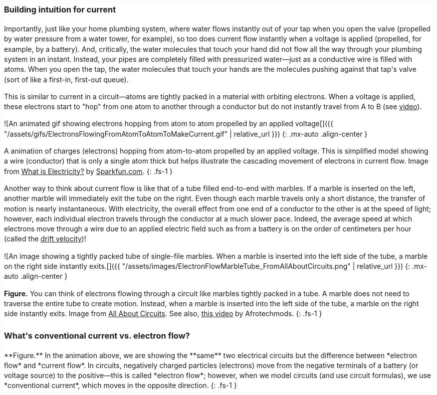 ### Building intuition for current

Importantly, just like your home plumbing system, where water flows instantly out of your tap when you open the valve (propelled by water pressure from a water tower, for example), so too does current flow instantly when a voltage is applied (propelled, for example, by a battery). And, critically, the water molecules that touch your hand did not flow all the way through your plumbing system in an instant. Instead, your pipes are completely filled with pressurized water—just as a conductive wire is filled with atoms. When you open the tap, the water molecules that touch your hands are the molecules pushing against that tap's valve (sort of like a first-in, first-out queue).

This is similar to current in a circuit—atoms are tightly packed in a material with orbiting electrons. When a voltage is applied, these electrons start to "hop" from one atom to another through a conductor but do not instantly travel from A to B (see [video](https://youtu.be/OGa_b26eK2c?t=472)).

![An animated gif showing electrons hopping from atom to atom propelled by an applied voltage[]({{ "/assets/gifs/ElectronsFlowingFromAtomToAtomToMakeCurrent.gif" | relative_url }})
{: .mx-auto .align-center }

A animation of charges (electrons) hopping from atom-to-atom propelled by an applied voltage. This is simplified model showing a wire (conductor) that is only a single atom thick but helps illustrate the cascading movement of electrons in current flow. Image from [What is Electricity?](https://learn.sparkfun.com/tutorials/what-is-electricity) by [Sparkfun.com](https://www.sparkfun.com/). 
{: .fs-1 }

Another way to think about current flow is like that of a tube filled end-to-end with marbles. If a marble is inserted on the left, another marble will immediately exit the tube on the right. Even though each marble travels only a short distance, the transfer of motion is nearly instantaneous. With electricity, the overall effect from one end of a conductor to the other is at the speed of light; however, each individual electron travels through the conductor at a much slower pace. Indeed, the average speed at which electrons move through a wire due to an applied electric field such as from a battery is on the order of centimeters per hour (called the [drift velocity](https://en.wikipedia.org/wiki/Speed_of_electricity#Electric_drift))!

![An image showing a tightly packed tube of single-file marbles. When a marble is inserted into the left side of the tube, a marble on the right side instantly exits.[]({{ "/assets/images/ElectronFlowMarbleTube_FromAllAboutCircuits.png" | relative_url }})
{: .mx-auto .align-center }

**Figure.** You can think of electrons flowing through a circuit like marbles tightly packed in a tube. A marble does not need to traverse the entire tube to create motion. Instead, when a marble is inserted into the left side of the tube, a marble on the right side instantly exits. Image from [All About Circuits](https://www.allaboutcircuits.com/textbook/direct-current/chpt-1/conductors-insulators-electron-flow/). See also, [this video](https://youtu.be/8gvJzrjwjds?t=74) by Afrotechmods.
{: .fs-1 }



### What's conventional current vs. electron flow?



<video autoplay loop muted playsinline style="margin:0px">
  <source src="{{ "/assets/videos/ElectronFlowVsConventionalCurrent_PhetSimulation_ByJonFroehlich.mp4" | relative_url }}" type="video/mp4" />
</video>
**Figure.** In the animation above, we are showing the **same** two electrical circuits but the difference between *electron flow* and *current flow*. In circuits, negatively charged particles (electrons) move from the negative terminals of a battery (or voltage source) to the positive—this is called *electron flow*; however, when we model circuits (and use circuit formulas), we use *conventional current*, which moves in the opposite direction.
{: .fs-1 }
